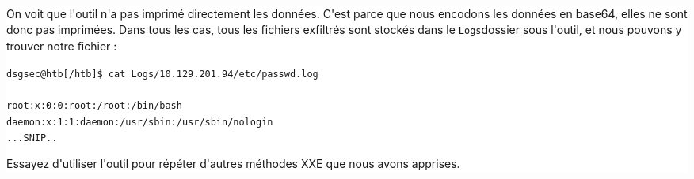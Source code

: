 On voit que l'outil n'a pas imprimé directement les données. C'est parce que nous encodons les données en base64, elles ne sont donc pas imprimées. Dans tous les cas, tous les fichiers exfiltrés sont stockés dans le `Logs`dossier sous l'outil, et nous pouvons y trouver notre fichier :

```
dsgsec@htb[/htb]$ cat Logs/10.129.201.94/etc/passwd.log

root:x:0:0:root:/root:/bin/bash
daemon:x:1:1:daemon:/usr/sbin:/usr/sbin/nologin
...SNIP..

```

Essayez d'utiliser l'outil pour répéter d'autres méthodes XXE que nous avons apprises.
